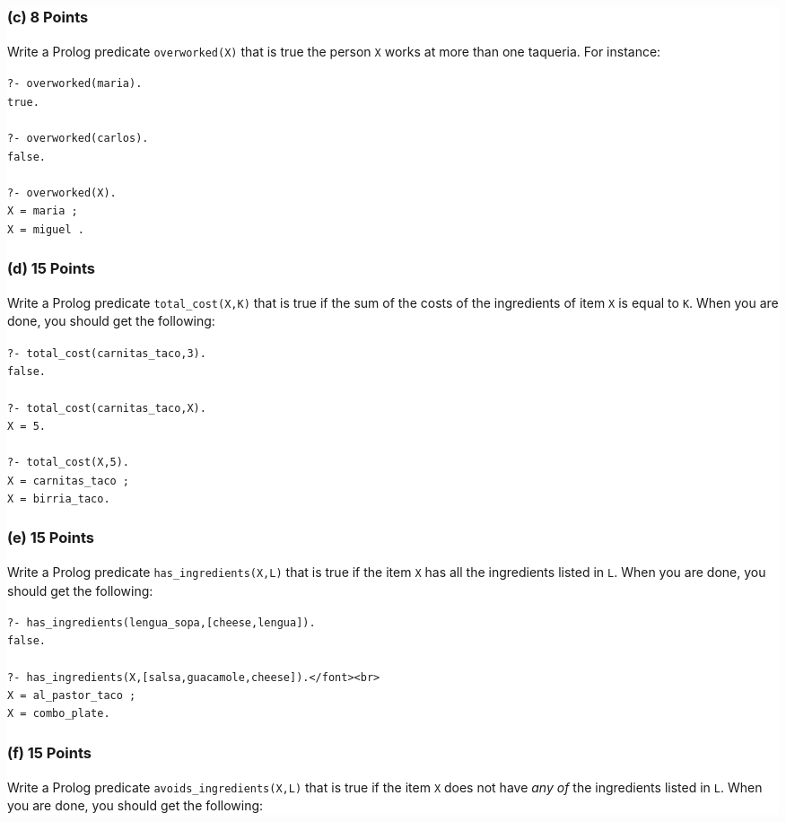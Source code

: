 
### (c) 8 Points
Write a Prolog predicate `overworked(X)` that is true the person
`X`  works at more than one taqueria. For instance:

~~~~~{.prolog}
?- overworked(maria).
true.

?- overworked(carlos).
false.

?- overworked(X).
X = maria ;
X = miguel .
~~~~~


### (d) 15 Points

Write a Prolog predicate `total_cost(X,K)` that is true if the
sum of the costs of the ingredients of item `X` is equal to
`K`. When you are done, you should get the following:

~~~~~{.prolog}
?- total_cost(carnitas_taco,3).
false.

?- total_cost(carnitas_taco,X).
X = 5.

?- total_cost(X,5).
X = carnitas_taco ;
X = birria_taco.
~~~~~

### (e) 15 Points
Write a Prolog predicate `has_ingredients(X,L)` that is true if
the item `X` has all the ingredients listed in `L`.
When you are done, you should get the following:

~~~~~{.prolog}
?- has_ingredients(lengua_sopa,[cheese,lengua]).
false.

?- has_ingredients(X,[salsa,guacamole,cheese]).</font><br>
X = al_pastor_taco ;
X = combo_plate.
~~~~~

### (f) 15 Points

Write a Prolog predicate `avoids_ingredients(X,L)` that is true if
the item `X` does not have *any of* the ingredients listed in `L`.
When you are done, you should get the following:

